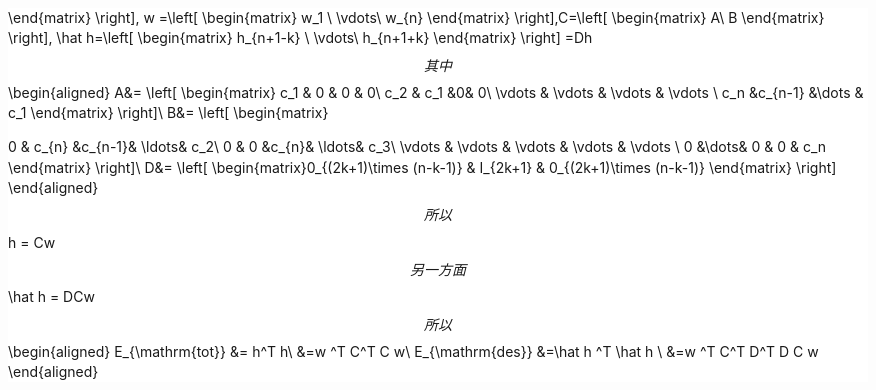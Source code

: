   \end{matrix}
  \right], w =\left[
 \begin{matrix}
  w_1 \\
   \vdots\\
   w_{n}
  \end{matrix}
  \right],C=\left[
 \begin{matrix}
  A\\
  B
  \end{matrix}
  \right],
  \hat h=\left[
 \begin{matrix}
   h_{n+1-k} \\
   \vdots\\
   h_{n+1+k}
  \end{matrix}
  \right] =Dh
$$
其中
$$
\begin{aligned}
A&=  \left[
 \begin{matrix}
   c_1 & 0 &  0 &  0\\
   c_2 & c_1 &0& 0\\
   \vdots &   \vdots &  \vdots &  \vdots \\
   c_n &c_{n-1}  &\dots  & c_1
  \end{matrix}
  \right]\\
  B&= \left[
 \begin{matrix}
  
  0 & c_{n} &c_{n-1}& \ldots& c_2\\
  0 & 0 &c_{n}& \ldots& c_3\\
   \vdots &   \vdots &  \vdots &  \vdots & \vdots \\
  0  &\dots& 0 & 0 & c_n
  \end{matrix}
  \right]\\
  D&= \left[
 \begin{matrix}0_{(2k+1)\times (n-k-1)} & I_{2k+1} & 0_{(2k+1)\times (n-k-1)}  \end{matrix}
  \right]
\end{aligned}
$$
所以
$$
h = Cw
$$
另一方面
$$
\hat h = DCw
$$
所以
$$
\begin{aligned}
E_{\mathrm{tot}}
&=  h^T h\\
&=w ^T C^T C w\\
E_{\mathrm{des}}
&=\hat h ^T \hat h \\
&=w ^T C^T D^T D C w
\end{aligned}